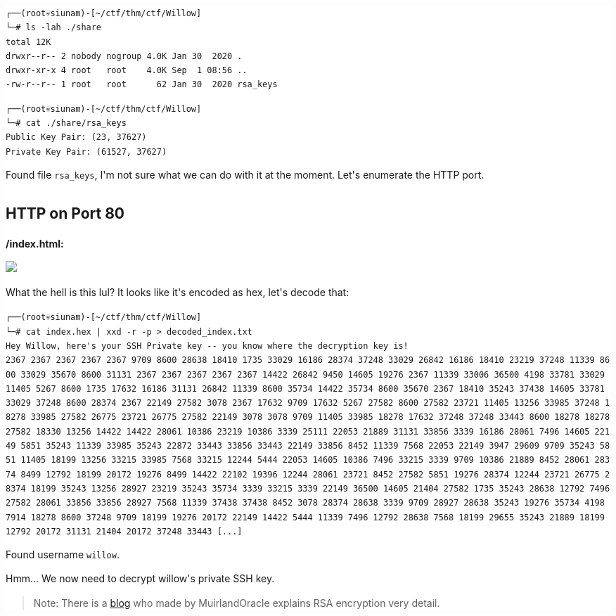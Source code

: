 ```
┌──(root💀siunam)-[~/ctf/thm/ctf/Willow]
└─# ls -lah ./share 
total 12K
drwxr--r-- 2 nobody nogroup 4.0K Jan 30  2020 .
drwxr-xr-x 4 root   root    4.0K Sep  1 08:56 ..
-rw-r--r-- 1 root   root      62 Jan 30  2020 rsa_keys
```

```
┌──(root💀siunam)-[~/ctf/thm/ctf/Willow]
└─# cat ./share/rsa_keys 
Public Key Pair: (23, 37627)
Private Key Pair: (61527, 37627)
```

Found file `rsa_keys`, I'm not sure what we can do with it at the moment. Let's enumerate the HTTP port.

## HTTP on Port 80

**/index.html:**

![](https://raw.githubusercontent.com/siunam321/CTF-Writeups/main/TryHackMe/Willow/images/a1.png)

What the hell is this lul? It looks like it's encoded as hex, let's decode that:

```
┌──(root💀siunam)-[~/ctf/thm/ctf/Willow]
└─# cat index.hex | xxd -r -p > decoded_index.txt
Hey Willow, here's your SSH Private key -- you know where the decryption key is!
2367 2367 2367 2367 2367 9709 8600 28638 18410 1735 33029 16186 28374 37248 33029 26842 16186 18410 23219 37248 11339 8600 33029 35670 8600 31131 2367 2367 2367 2367 2367 14422 26842 9450 14605 19276 2367 11339 33006 36500 4198 33781 33029 11405 5267 8600 1735 17632 16186 31131 26842 11339 8600 35734 14422 35734 8600 35670 2367 18410 35243 37438 14605 33781 33029 37248 8600 28374 2367 22149 27582 3078 2367 17632 9709 17632 5267 27582 8600 27582 23721 11405 13256 33985 37248 18278 33985 27582 26775 23721 26775 27582 22149 3078 3078 9709 11405 33985 18278 17632 37248 37248 33443 8600 18278 18278 27582 18330 13256 14422 14422 28061 10386 23219 10386 3339 25111 22053 21889 31131 33856 3339 16186 28061 7496 14605 22149 5851 35243 11339 33985 35243 22872 33443 33856 33443 22149 33856 8452 11339 7568 22053 22149 3947 29609 9709 35243 5851 11405 18199 13256 33215 33985 7568 33215 12244 5444 22053 14605 10386 7496 33215 3339 9709 10386 21889 8452 28061 28374 8499 12792 18199 20172 19276 8499 14422 22102 19396 12244 28061 23721 8452 27582 5851 19276 28374 12244 23721 26775 28374 18199 35243 13256 28927 23219 35243 35734 3339 33215 3339 22149 36500 14605 21404 27582 1735 35243 28638 12792 7496 27582 28061 33856 33856 28927 7568 11339 37438 37438 8452 3078 28374 28638 3339 9709 28927 28638 35243 19276 35734 4198 7914 18278 8600 37248 9709 18199 19276 20172 22149 14422 5444 11339 7496 12792 28638 7568 18199 29655 35243 21889 18199 12792 20172 31131 21404 20172 37248 33443 [...]
```

Found username `willow`.

Hmm... We now need to decrypt willow's private SSH key.

> Note: There is a [blog](https://muirlandoracle.co.uk/2020/01/29/rsa-encryption/) who made by MuirlandOracle explains RSA encryption very detail.
